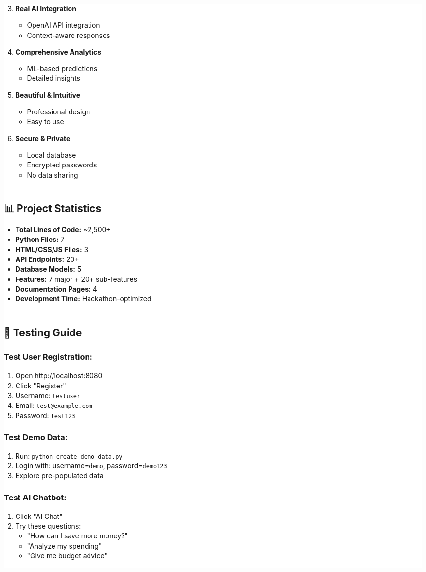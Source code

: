 3. **Real AI Integration**
   - OpenAI API integration
   - Context-aware responses

4. **Comprehensive Analytics**
   - ML-based predictions
   - Detailed insights

5. **Beautiful & Intuitive**
   - Professional design
   - Easy to use

6. **Secure & Private**
   - Local database
   - Encrypted passwords
   - No data sharing

---

## 📊 Project Statistics

- **Total Lines of Code:** ~2,500+
- **Python Files:** 7
- **HTML/CSS/JS Files:** 3
- **API Endpoints:** 20+
- **Database Models:** 5
- **Features:** 7 major + 20+ sub-features
- **Documentation Pages:** 4
- **Development Time:** Hackathon-optimized

---

## 🧪 Testing Guide

### Test User Registration:
1. Open http://localhost:8080
2. Click "Register"
3. Username: `testuser`
4. Email: `test@example.com`
5. Password: `test123`

### Test Demo Data:
1. Run: `python create_demo_data.py`
2. Login with: username=`demo`, password=`demo123`
3. Explore pre-populated data

### Test AI Chatbot:
1. Click "AI Chat"
2. Try these questions:
   - "How can I save more money?"
   - "Analyze my spending"
   - "Give me budget advice"

---